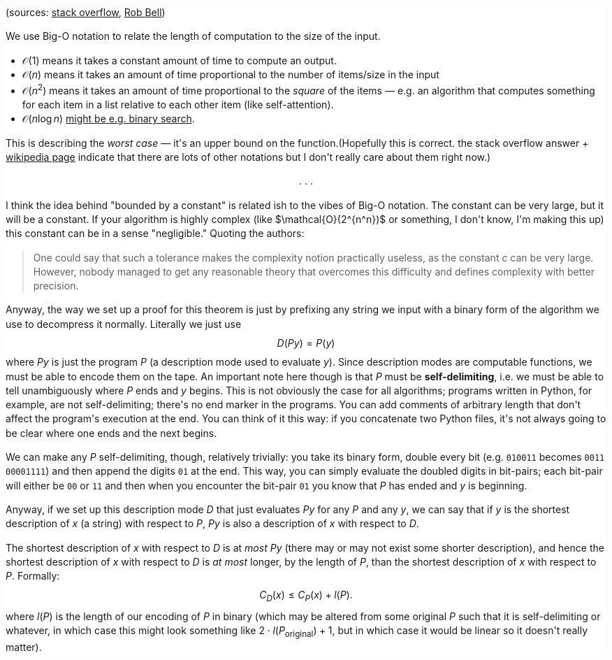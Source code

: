 (sources: [stack overflow](https://stackoverflow.com/questions/1909307/what-does-on-mean), [Rob Bell](https://robbell.io/2009/06/a-beginners-guide-to-big-o-notation))

We use Big-O notation to relate the length of computation to the size of the input.

- $\mathcal{O}(1)$ means it takes a constant amount of time to compute an output. 
- $\mathcal{O}(n)$ means it takes an amount of time proportional to the number of items/size in the input
- $\mathcal{O}(n^2)$ means it takes an amount of time proportional to the *square* of the items — e.g. an algorithm that computes something for each item in a list relative to each other item (like self-attention).
- $\mathcal{O}(n \log n)$ [might be e.g. binary search](https://robbell.io/2009/06/a-beginners-guide-to-big-o-notation).

This is describing the *worst case* — it's an upper bound on the function.(Hopefully this is correct. the stack overflow answer + [wikipedia page](https://en.wikipedia.org/wiki/Big_O_notation) indicate that there are lots of other notations but I don't really care about them right now.)
<p style="text-align: center">. . .</p>
I think the idea behind "bounded by a constant" is related ish to the vibes of Big-O notation. The constant can be very large, but it will be a constant. If your algorithm is highly complex (like $\mathcal{O}(2^{n^n})$ or something, I don't know, I'm making this up) this constant can be in a sense "negligible." Quoting the authors: 

> One could say that such a tolerance makes the complexity notion practically useless, as the constant $c$ can be very large. However, nobody managed to get any reasonable theory that overcomes this difficulty and defines complexity with better precision.

Anyway, the way we set up a proof for this theorem is just by prefixing any string we input with a binary form of the algorithm we use to decompress it normally. Literally we just use
$$D(Py)=P(y)$$ where $Py$ is just the program $P$ (a description mode used to evaluate $y$). Since description modes are computable functions, we must be able to encode them on the tape. An important note here though is that $P$ must be **self-delimiting**, i.e. we must be able to tell unambiguously where $P$ ends and $y$ begins. This is not obviously the case for all algorithms; programs written in Python, for example, are not self-delimiting; there's no end marker in the programs. You can add comments of arbitrary length that don't affect the program's execution at the end. You can think of it this way: if you concatenate two Python files, it's not always going to be clear where one ends and the next begins.

We can make any $P$ self-delimiting, though, relatively trivially: you take its binary form, double every bit (e.g. `010011` becomes `001100001111`) and then append the digits `01` at the end. This way, you can simply evaluate the doubled digits in bit-pairs; each bit-pair will either be `00` or `11` and then when you encounter the bit-pair `01` you know that $P$ has ended and $y$ is beginning. 

Anyway, if we set up this description mode $D$ that just evaluates $Py$ for any $P$ and any $y$, we can say that if $y$ is the shortest description of $x$ (a string) with respect to $P$, $Py$ is also a description of $x$ with respect to $D$. 

The shortest description of $x$ with respect to $D$ is at *most* $Py$ (there may or may not exist some shorter description), and hence the shortest description of $x$ with respect to $D$ is *at most* longer, by the length of $P$, than the shortest description of $x$ with respect to $P$. Formally: $$ C_D(x) \leq C_P(x) + l(P).$$where $l(P)$ is the length of our encoding of $P$ in binary (which may be altered from some original $P$ such that it is self-delimiting or whatever, in which case this might look something like $2\cdot l(P_{\text{original}}) + 1$, but in which case it would be linear so it doesn't really matter). 
